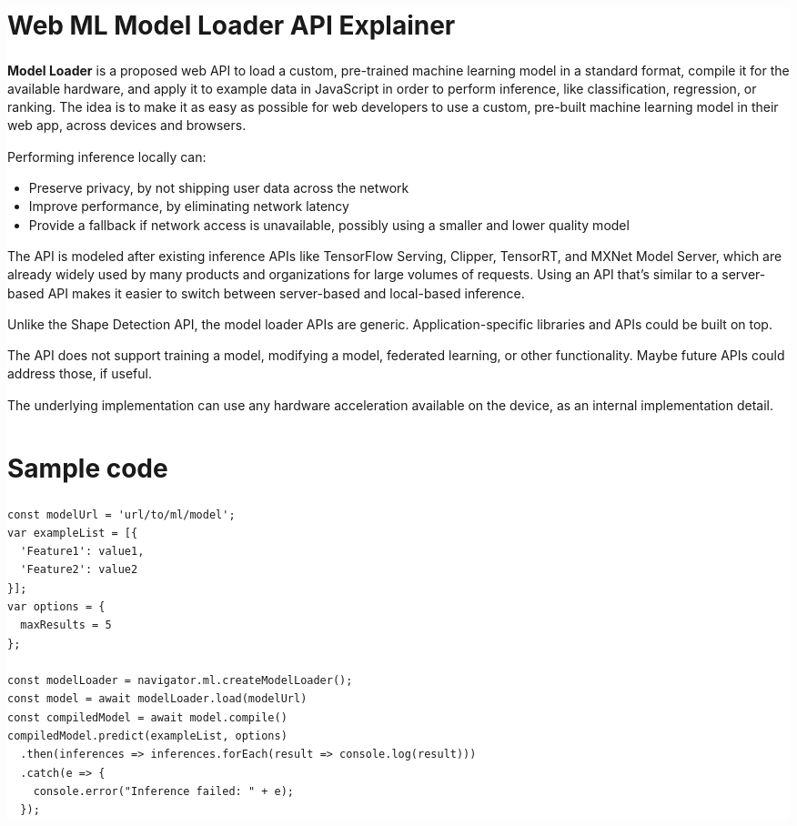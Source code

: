 # Web ML Model Loader API Explainer

**Model Loader** is a proposed web API to load a custom, pre-trained machine learning model in a standard format, compile
it for the available hardware, and apply it to example data in JavaScript in order to perform inference, like classification, 
regression, or ranking. The idea is to make it as easy as possible for web developers to use a custom, pre-built machine learning model in their web app, across devices and browsers. 

Performing inference locally can:

*   Preserve privacy, by not shipping user data across the network
*   Improve performance, by eliminating network latency
*   Provide a fallback if network access is unavailable, possibly using a smaller and lower quality model

The API is modeled after existing inference APIs like TensorFlow Serving, Clipper, TensorRT, and MXNet Model Server, which 
are already widely used by many products and organizations for large volumes of requests. Using an API that’s similar to a 
server-based API makes it easier to switch between server-based and local-based inference.

Unlike the Shape Detection API, the model loader APIs are generic. Application-specific libraries and APIs could be built on 
top.

The API does not support training a model, modifying a model, federated learning, or other functionality. Maybe future 
APIs could address those, if useful.

The underlying implementation can use any hardware acceleration available on the device, as an internal implementation 
detail.

# Sample code

```
const modelUrl = 'url/to/ml/model';
var exampleList = [{
  'Feature1': value1,
  'Feature2': value2
}];
var options = { 
  maxResults = 5
};

const modelLoader = navigator.ml.createModelLoader();
const model = await modelLoader.load(modelUrl)
const compiledModel = await model.compile()
compiledModel.predict(exampleList, options)
  .then(inferences => inferences.forEach(result => console.log(result)))
  .catch(e => {
    console.error("Inference failed: " + e);
  });
```
